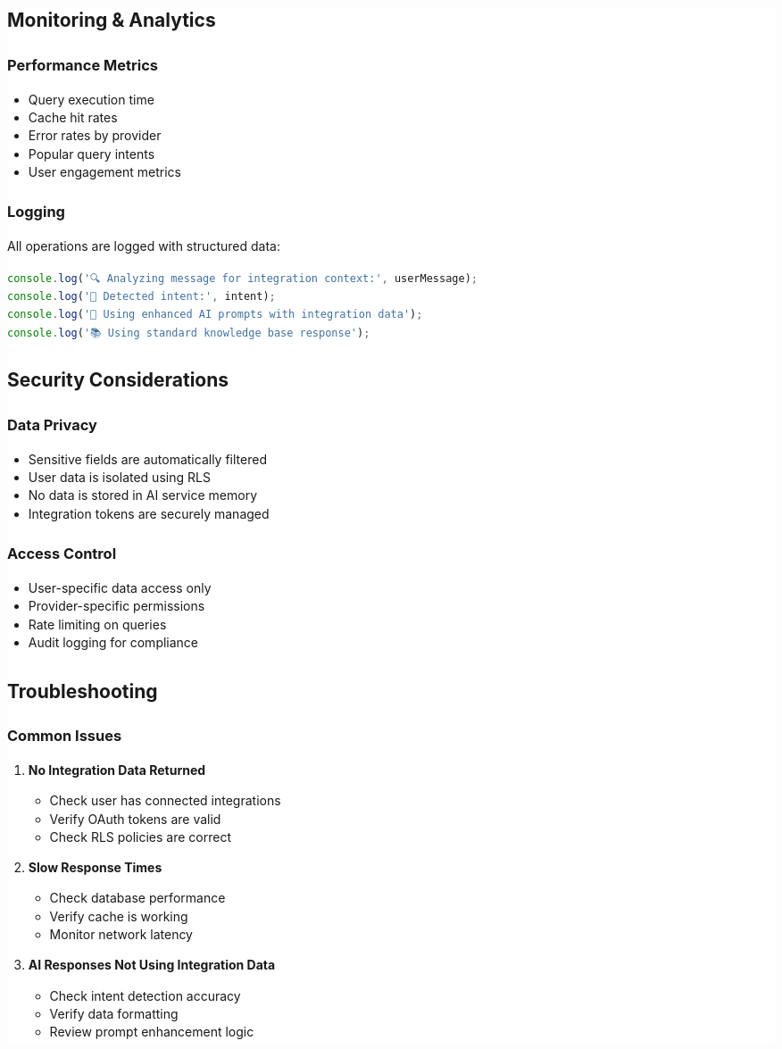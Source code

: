 ## Monitoring & Analytics

### Performance Metrics
- Query execution time
- Cache hit rates
- Error rates by provider
- Popular query intents
- User engagement metrics

### Logging
All operations are logged with structured data:
```typescript
console.log('🔍 Analyzing message for integration context:', userMessage);
console.log('🎯 Detected intent:', intent);
console.log('🚀 Using enhanced AI prompts with integration data');
console.log('📚 Using standard knowledge base response');
```

## Security Considerations

### Data Privacy
- Sensitive fields are automatically filtered
- User data is isolated using RLS
- No data is stored in AI service memory
- Integration tokens are securely managed

### Access Control
- User-specific data access only
- Provider-specific permissions
- Rate limiting on queries
- Audit logging for compliance

## Troubleshooting

### Common Issues

1. **No Integration Data Returned**
   - Check user has connected integrations
   - Verify OAuth tokens are valid
   - Check RLS policies are correct

2. **Slow Response Times**
   - Check database performance
   - Verify cache is working
   - Monitor network latency

3. **AI Responses Not Using Integration Data**
   - Check intent detection accuracy
   - Verify data formatting
   - Review prompt enhancement logic
